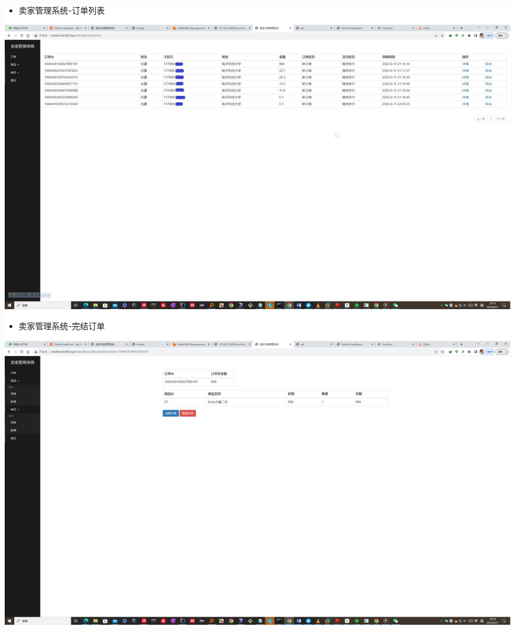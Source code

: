   - 卖家管理系统-订单列表

  <img src="./docs/imgs/seller/order-list.jpg"  />

  - 卖家管理系统-完结订单

  ![](./docs/imgs/seller/order-finish.jpg)
